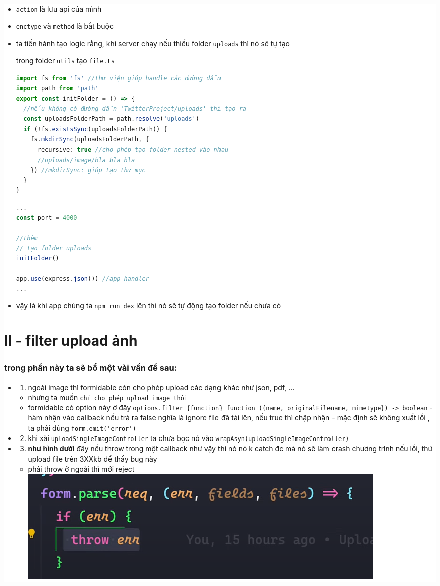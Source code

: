   - `action` là lưu api của mình
  - `enctype` và `method` là bắt buộc

- ta tiến hành tạo logic rằng, khi server chạy nếu thiếu folder `uploads` thì nó sẽ tự tạo

  trong folder `utils` tạo `file.ts`

  ```ts
  import fs from 'fs' //thư viện giúp handle các đường dẫn
  import path from 'path'
  export const initFolder = () => {
    //nếu không có đường dẫn 'TwitterProject/uploads' thì tạo ra
    const uploadsFolderPath = path.resolve('uploads')
    if (!fs.existsSync(uploadsFolderPath)) {
      fs.mkdirSync(uploadsFolderPath, {
        recursive: true //cho phép tạo folder nested vào nhau
        //uploads/image/bla bla bla
      }) //mkdirSync: giúp tạo thư mục
    }
  }
  ```

  ```ts
  ...
  const port = 4000

  //thêm
  // tạo folder uploads
  initFolder()

  app.use(express.json()) //app handler
  ...
  ```

- vậy là khi app chúng ta `npm run dex` lên thì nó sẽ tự động tạo folder nếu chưa có

# II - filter upload ảnh

### trong phần này ta sẽ bổ một vài vấn đề sau:

- 1. ngoài image thì formidable còn cho phép upload các dạng khác như json, pdf, ...
  - nhưng ta muốn `chỉ cho phép upload image thôi`
  - formidable có option này ở [đây](https://github.com/node-formidable/formidable#optionsfilter--function-function-name-originalfilename-mimetype---boolean)
    `options.filter {function} function ({name, originalFilename, mimetype}) -> boolean` - hàm nhận vào callback nếu trả ra false nghĩa là ignore file đã tải lên, nếu true thì chập nhận - mặc định sẽ không xuất lỗi , ta phải dùng `form.emit('error')`
- 2. khi xài `uploadSingleImageController` ta chưa bọc nó vào `wrapAsyn(uploadSingleImageController)`
- 3. **như hình dưới** đây nếu throw trong một callback như vậy thì nó nó k catch đc mà nó sẽ làm crash chương trình nếu lỗi, thử upload file trên 3XXkb để thấy bug này
  - phải throw ở ngoài thì mới reject
    ![Alt text](image-204.png)
